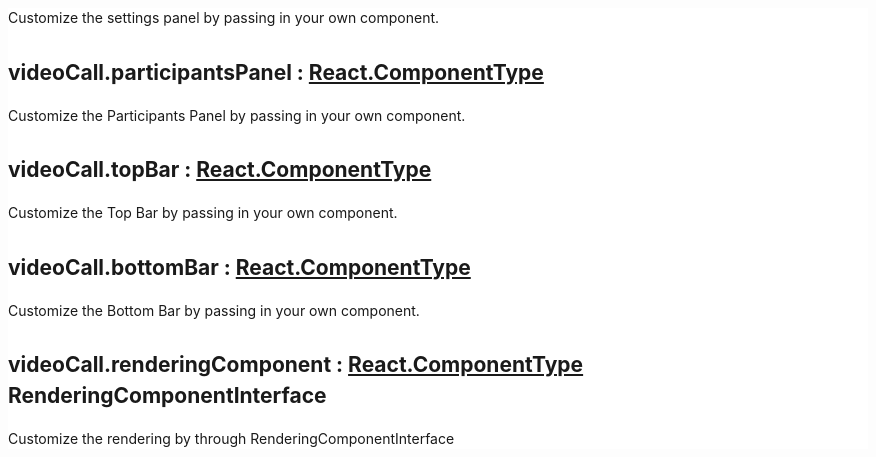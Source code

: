</subtitle>

Customize the settings panel by passing in your own component.
</method>

<method>
  <subtitle>

## videoCall.participantsPanel : [React.ComponentType](https://github.com/DefinitelyTyped/DefinitelyTyped/blob/207516039691b23e567fa585c9d1aa3970ec3404/types/react/v16/index.d.ts#L78)

  </subtitle>

Customize the Participants Panel by passing in your own component.
</method>

<method>
  <subtitle>

## videoCall.topBar : [React.ComponentType](https://github.com/DefinitelyTyped/DefinitelyTyped/blob/207516039691b23e567fa585c9d1aa3970ec3404/types/react/v16/index.d.ts#L78)

  </subtitle>

Customize the Top Bar by passing in your own component.
</method>

<method>
  <subtitle>

## videoCall.bottomBar : [React.ComponentType](https://github.com/DefinitelyTyped/DefinitelyTyped/blob/207516039691b23e567fa585c9d1aa3970ec3404/types/react/v16/index.d.ts#L78)

  </subtitle>

Customize the Bottom Bar by passing in your own component.
</method>

<method>

  <subtitle>

## videoCall.renderingComponent : [React.ComponentType](https://github.com/DefinitelyTyped/DefinitelyTyped/blob/207516039691b23e567fa585c9d1aa3970ec3404/types/react/v16/index.d.ts#L78) RenderingComponentInterface

  </subtitle>

Customize the rendering by through RenderingComponentInterface
